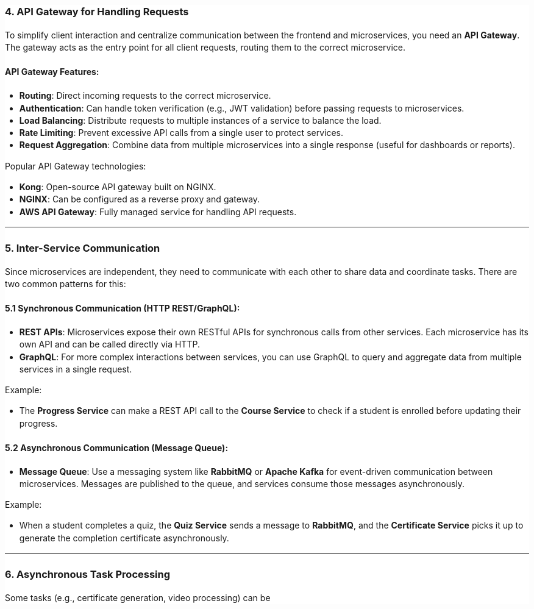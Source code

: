### **4. API Gateway for Handling Requests**

To simplify client interaction and centralize communication between the frontend and microservices, you need an **API Gateway**. The gateway acts as the entry point for all client requests, routing them to the correct microservice.

#### **API Gateway Features**:
- **Routing**: Direct incoming requests to the correct microservice.
- **Authentication**: Can handle token verification (e.g., JWT validation) before passing requests to microservices.
- **Load Balancing**: Distribute requests to multiple instances of a service to balance the load.
- **Rate Limiting**: Prevent excessive API calls from a single user to protect services.
- **Request Aggregation**: Combine data from multiple microservices into a single response (useful for dashboards or reports).

Popular API Gateway technologies:
- **Kong**: Open-source API gateway built on NGINX.
- **NGINX**: Can be configured as a reverse proxy and gateway.
- **AWS API Gateway**: Fully managed service for handling API requests.
  
---

### **5. Inter-Service Communication**

Since microservices are independent, they need to communicate with each other to share data and coordinate tasks. There are two common patterns for this:

#### **5.1 Synchronous Communication (HTTP REST/GraphQL)**:
- **REST APIs**: Microservices expose their own RESTful APIs for synchronous calls from other services. Each microservice has its own API and can be called directly via HTTP.
- **GraphQL**: For more complex interactions between services, you can use GraphQL to query and aggregate data from multiple services in a single request.

Example: 
- The **Progress Service** can make a REST API call to the **Course Service** to check if a student is enrolled before updating their progress.

#### **5.2 Asynchronous Communication (Message Queue)**:
- **Message Queue**: Use a messaging system like **RabbitMQ** or **Apache Kafka** for event-driven communication between microservices. Messages are published to the queue, and services consume those messages asynchronously.
  
Example:
- When a student completes a quiz, the **Quiz Service** sends a message to **RabbitMQ**, and the **Certificate Service** picks it up to generate the completion certificate asynchronously.

---

### **6. Asynchronous Task Processing**

Some tasks (e.g., certificate generation, video processing) can be